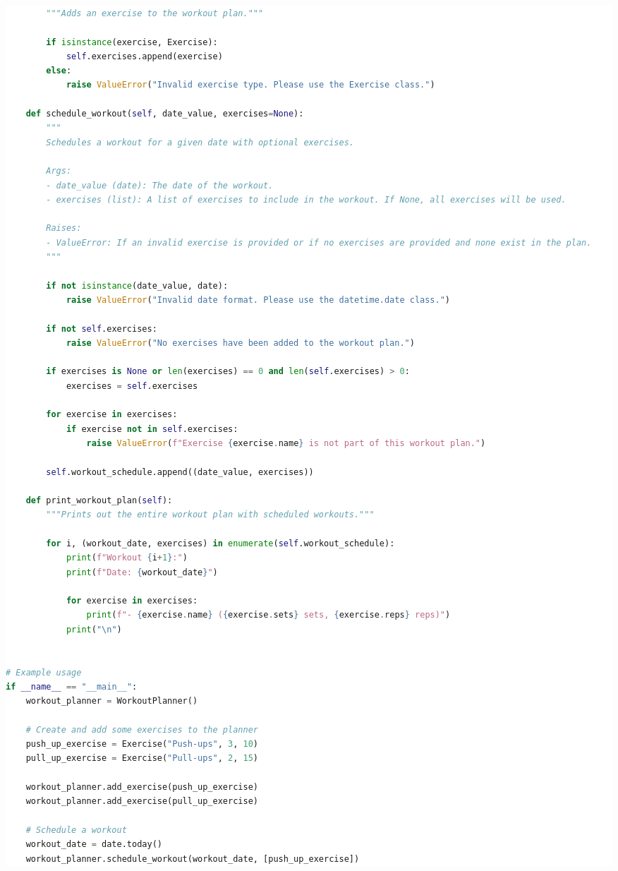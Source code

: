 ```python
        """Adds an exercise to the workout plan."""
        
        if isinstance(exercise, Exercise):
            self.exercises.append(exercise)
        else:
            raise ValueError("Invalid exercise type. Please use the Exercise class.")

    def schedule_workout(self, date_value, exercises=None):
        """
        Schedules a workout for a given date with optional exercises.
        
        Args:
        - date_value (date): The date of the workout.
        - exercises (list): A list of exercises to include in the workout. If None, all exercises will be used.
        
        Raises:
        - ValueError: If an invalid exercise is provided or if no exercises are provided and none exist in the plan.
        """
        
        if not isinstance(date_value, date):
            raise ValueError("Invalid date format. Please use the datetime.date class.")
        
        if not self.exercises:
            raise ValueError("No exercises have been added to the workout plan.")
        
        if exercises is None or len(exercises) == 0 and len(self.exercises) > 0:
            exercises = self.exercises
        
        for exercise in exercises:
            if exercise not in self.exercises:
                raise ValueError(f"Exercise {exercise.name} is not part of this workout plan.")
        
        self.workout_schedule.append((date_value, exercises))

    def print_workout_plan(self):
        """Prints out the entire workout plan with scheduled workouts."""
        
        for i, (workout_date, exercises) in enumerate(self.workout_schedule):
            print(f"Workout {i+1}:")
            print(f"Date: {workout_date}")
            
            for exercise in exercises:
                print(f"- {exercise.name} ({exercise.sets} sets, {exercise.reps} reps)")
            print("\n")


# Example usage
if __name__ == "__main__":
    workout_planner = WorkoutPlanner()

    # Create and add some exercises to the planner
    push_up_exercise = Exercise("Push-ups", 3, 10)
    pull_up_exercise = Exercise("Pull-ups", 2, 15)

    workout_planner.add_exercise(push_up_exercise)
    workout_planner.add_exercise(pull_up_exercise)

    # Schedule a workout
    workout_date = date.today()
    workout_planner.schedule_workout(workout_date, [push_up_exercise])

```